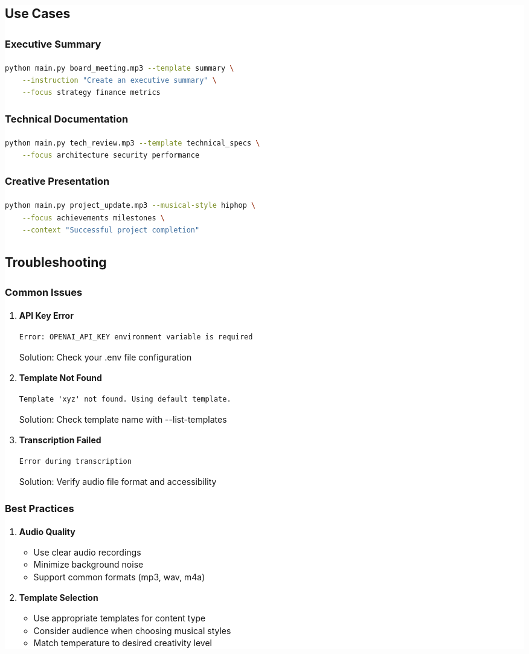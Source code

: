 ## Use Cases

### Executive Summary
```bash
python main.py board_meeting.mp3 --template summary \
    --instruction "Create an executive summary" \
    --focus strategy finance metrics
```

### Technical Documentation
```bash
python main.py tech_review.mp3 --template technical_specs \
    --focus architecture security performance
```

### Creative Presentation
```bash
python main.py project_update.mp3 --musical-style hiphop \
    --focus achievements milestones \
    --context "Successful project completion"
```

## Troubleshooting

### Common Issues

1. **API Key Error**
   ```
   Error: OPENAI_API_KEY environment variable is required
   ```
   Solution: Check your .env file configuration

2. **Template Not Found**
   ```
   Template 'xyz' not found. Using default template.
   ```
   Solution: Check template name with --list-templates

3. **Transcription Failed**
   ```
   Error during transcription
   ```
   Solution: Verify audio file format and accessibility

### Best Practices

1. **Audio Quality**
   - Use clear audio recordings
   - Minimize background noise
   - Support common formats (mp3, wav, m4a)

2. **Template Selection**
   - Use appropriate templates for content type
   - Consider audience when choosing musical styles
   - Match temperature to desired creativity level
